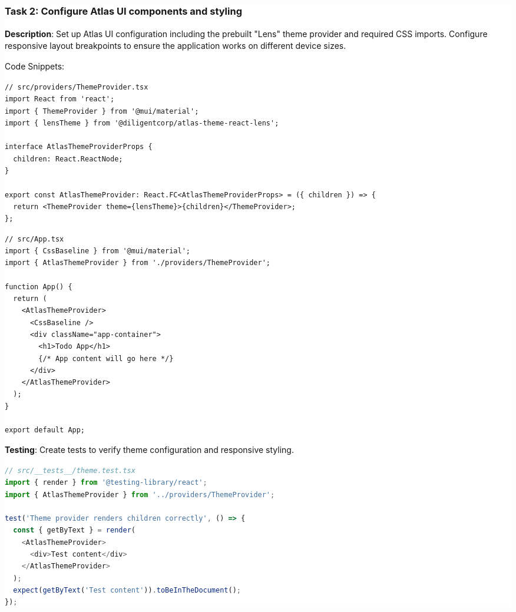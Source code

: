 ### Task 2: Configure Atlas UI components and styling

**Description**:
Set up Atlas UI configuration including the prebuilt "Lens" theme provider and required CSS imports. Configure responsive layout breakpoints to ensure the application works on different device sizes.

Code Snippets:

```tsx
// src/providers/ThemeProvider.tsx
import React from 'react';
import { ThemeProvider } from '@mui/material';
import { lensTheme } from '@diligentcorp/atlas-theme-react-lens';

interface AtlasThemeProviderProps {
  children: React.ReactNode;
}

export const AtlasThemeProvider: React.FC<AtlasThemeProviderProps> = ({ children }) => {
  return <ThemeProvider theme={lensTheme}>{children}</ThemeProvider>;
};
```

```tsx
// src/App.tsx
import { CssBaseline } from '@mui/material';
import { AtlasThemeProvider } from './providers/ThemeProvider';

function App() {
  return (
    <AtlasThemeProvider>
      <CssBaseline />
      <div className="app-container">
        <h1>Todo App</h1>
        {/* App content will go here */}
      </div>
    </AtlasThemeProvider>
  );
}

export default App;
```

**Testing**:
Create tests to verify theme configuration and responsive styling.

```typescript
// src/__tests__/theme.test.tsx
import { render } from '@testing-library/react';
import { AtlasThemeProvider } from '../providers/ThemeProvider';

test('Theme provider renders children correctly', () => {
  const { getByText } = render(
    <AtlasThemeProvider>
      <div>Test content</div>
    </AtlasThemeProvider>
  );
  expect(getByText('Test content')).toBeInTheDocument();
});
```
